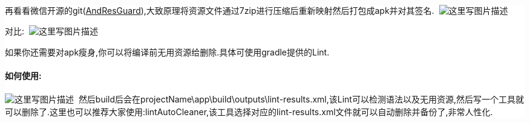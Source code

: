 再看看微信开源的git([AndResGuard](https://github.com/shwenzhang/AndResGuard)),大致原理将资源文件通过7zip进行压缩后重新映射然后打包成apk并对其签名. 
![这里写图片描述](http://img.blog.csdn.net/20160920141903385)

对比: 
![这里写图片描述](http://img.blog.csdn.net/20160920142027948)

如果你还需要对apk瘦身,你可以将编译前无用资源给删除.具体可使用gradle提供的Lint.

#### 如何使用:

![这里写图片描述](http://img.blog.csdn.net/20160920142251372) 
然后build后会在projectName\app\build\outputs\lint-results.xml,该Lint可以检测语法以及无用资源,然后写一个工具就可以删除了.这里也可以推荐大家使用:lintAutoCleaner,该工具选择对应的lint-results.xml文件就可以自动删除并备份了,非常人性化.

